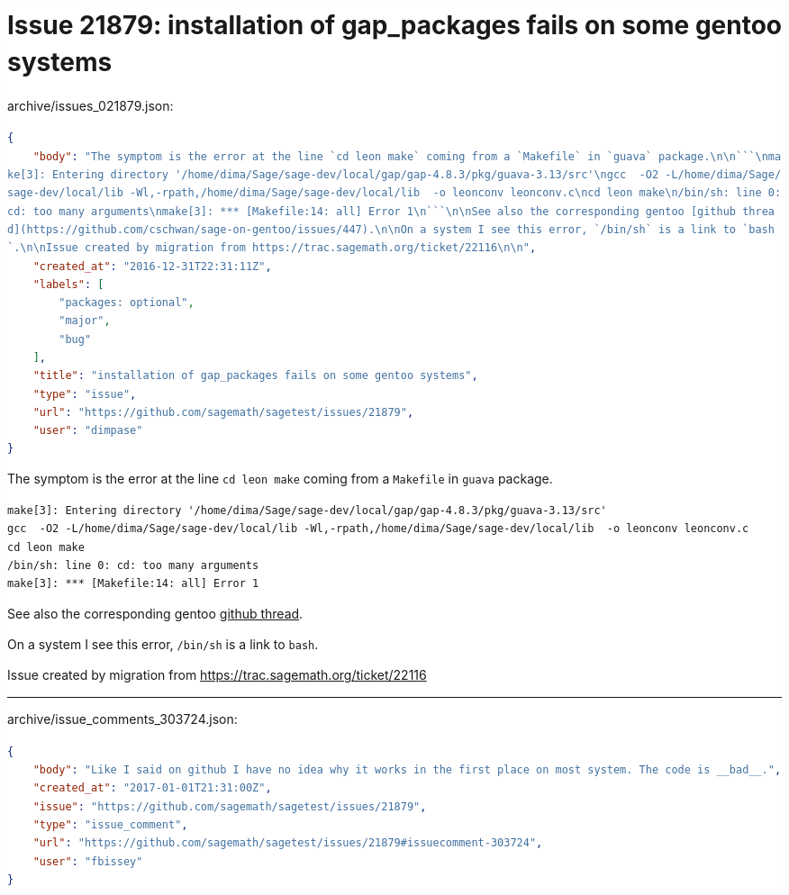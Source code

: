 # Issue 21879: installation of gap_packages fails on some gentoo systems

archive/issues_021879.json:
```json
{
    "body": "The symptom is the error at the line `cd leon make` coming from a `Makefile` in `guava` package.\n\n```\nmake[3]: Entering directory '/home/dima/Sage/sage-dev/local/gap/gap-4.8.3/pkg/guava-3.13/src'\ngcc  -O2 -L/home/dima/Sage/sage-dev/local/lib -Wl,-rpath,/home/dima/Sage/sage-dev/local/lib  -o leonconv leonconv.c\ncd leon make\n/bin/sh: line 0: cd: too many arguments\nmake[3]: *** [Makefile:14: all] Error 1\n```\n\nSee also the corresponding gentoo [github thread](https://github.com/cschwan/sage-on-gentoo/issues/447).\n\nOn a system I see this error, `/bin/sh` is a link to `bash`.\n\nIssue created by migration from https://trac.sagemath.org/ticket/22116\n\n",
    "created_at": "2016-12-31T22:31:11Z",
    "labels": [
        "packages: optional",
        "major",
        "bug"
    ],
    "title": "installation of gap_packages fails on some gentoo systems",
    "type": "issue",
    "url": "https://github.com/sagemath/sagetest/issues/21879",
    "user": "dimpase"
}
```
The symptom is the error at the line `cd leon make` coming from a `Makefile` in `guava` package.

```
make[3]: Entering directory '/home/dima/Sage/sage-dev/local/gap/gap-4.8.3/pkg/guava-3.13/src'
gcc  -O2 -L/home/dima/Sage/sage-dev/local/lib -Wl,-rpath,/home/dima/Sage/sage-dev/local/lib  -o leonconv leonconv.c
cd leon make
/bin/sh: line 0: cd: too many arguments
make[3]: *** [Makefile:14: all] Error 1
```

See also the corresponding gentoo [github thread](https://github.com/cschwan/sage-on-gentoo/issues/447).

On a system I see this error, `/bin/sh` is a link to `bash`.

Issue created by migration from https://trac.sagemath.org/ticket/22116





---

archive/issue_comments_303724.json:
```json
{
    "body": "Like I said on github I have no idea why it works in the first place on most system. The code is __bad__.",
    "created_at": "2017-01-01T21:31:00Z",
    "issue": "https://github.com/sagemath/sagetest/issues/21879",
    "type": "issue_comment",
    "url": "https://github.com/sagemath/sagetest/issues/21879#issuecomment-303724",
    "user": "fbissey"
}
```
